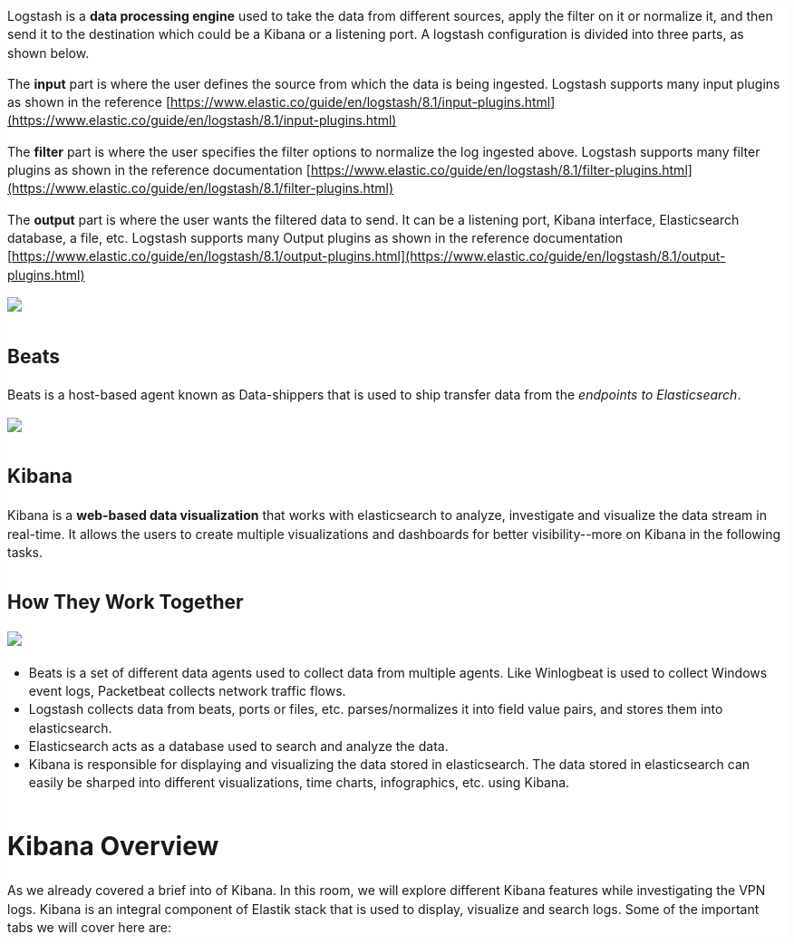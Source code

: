 Logstash is a **data processing engine** used to take the data from different sources, apply the filter on it or normalize it, and then send it to the destination which could be a Kibana or a listening port. A logstash configuration is divided into three parts, as shown below.

The **input** part is where the user defines the source from which the data is being ingested. Logstash supports many input plugins as shown in the reference [https://www.elastic.co/guide/en/logstash/8.1/input-plugins.html](https://www.elastic.co/guide/en/logstash/8.1/input-plugins.html)

The **filter** part is where the user specifies the filter options to normalize the log ingested above. Logstash supports many filter plugins as shown in the reference documentation [https://www.elastic.co/guide/en/logstash/8.1/filter-plugins.html](https://www.elastic.co/guide/en/logstash/8.1/filter-plugins.html)

The **output** part is where the user wants the filtered data to send. It can be a listening port, Kibana interface, Elasticsearch database, a file, etc. Logstash supports many Output plugins as shown in the reference documentation [https://www.elastic.co/guide/en/logstash/8.1/output-plugins.html](https://www.elastic.co/guide/en/logstash/8.1/output-plugins.html)

![](https://i.imgur.com/dYdEg0S.png)

## Beats

Beats is a host-based agent known as Data-shippers that is used to ship transfer data from the *endpoints to Elasticsearch*. 

![](https://i.imgur.com/AGLJPDM.png)

## Kibana

Kibana is a **web-based data visualization** that works with elasticsearch to analyze, investigate and visualize the data stream in real-time. It allows the users to create multiple visualizations and dashboards for better visibility--more on Kibana in the following tasks. 

## How They Work Together

![](https://i.imgur.com/BEaLB0O.png)

- Beats is a set of different data agents used to collect data from multiple agents. Like Winlogbeat is used to collect Windows event logs, Packetbeat collects network traffic flows.
- Logstash collects data from beats, ports or files, etc. parses/normalizes it into field value pairs, and stores them into elasticsearch.
- Elasticsearch acts as a database used to search and analyze the data.
- Kibana is responsible for displaying and visualizing the data stored in elasticsearch. The data stored in elasticsearch can easily be sharped into different visualizations, time charts, infographics, etc. using Kibana. 

# Kibana Overview

As we already covered a brief into of Kibana. In this room, we will explore different Kibana features while investigating the VPN logs. Kibana is an integral component of Elastik stack that is used to display, visualize and search logs. Some of the important tabs we will cover here are:
